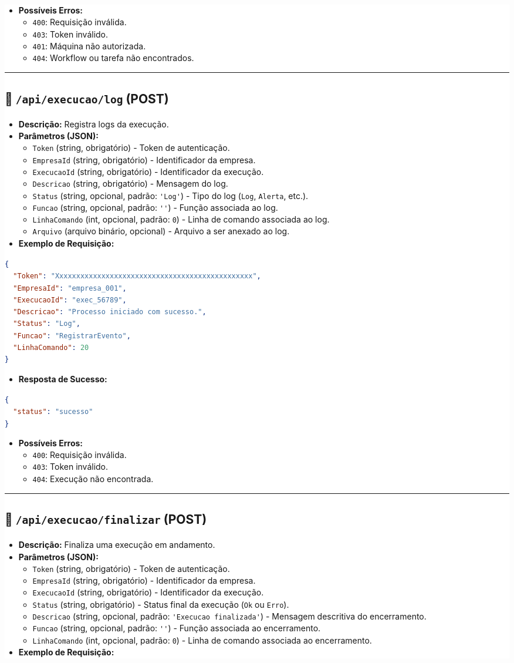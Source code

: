   - **Possíveis Erros:**
    - `400`: Requisição inválida.
    - `403`: Token inválido.
    - `401`: Máquina não autorizada.
    - `404`: Workflow ou tarefa não encontrados.

---

## 🔹 `/api/execucao/log` (POST)<a id="registrar-log"></a>
- **Descrição:** Registra logs da execução.
- **Parâmetros (JSON):**
    - `Token` (string, obrigatório) - Token de autenticação.
    - `EmpresaId` (string, obrigatório) - Identificador da empresa.
    - `ExecucaoId` (string, obrigatório) - Identificador da execução.
    - `Descricao` (string, obrigatório) - Mensagem do log.
    - `Status` (string, opcional, padrão: `'Log'`) - Tipo do log (`Log`, `Alerta`, etc.).
    - `Funcao` (string, opcional, padrão: `''`) - Função associada ao log.
    - `LinhaComando` (int, opcional, padrão: `0`) - Linha de comando associada ao log.
    - `Arquivo` (arquivo binário, opcional) - Arquivo a ser anexado ao log.
- **Exemplo de Requisição:**

```json
{
  "Token": "Xxxxxxxxxxxxxxxxxxxxxxxxxxxxxxxxxxxxxxxxxxxxxxx",
  "EmpresaId": "empresa_001",
  "ExecucaoId": "exec_56789",
  "Descricao": "Processo iniciado com sucesso.",
  "Status": "Log",
  "Funcao": "RegistrarEvento",
  "LinhaComando": 20
}
```

  - **Resposta de Sucesso:**

```json
{
  "status": "sucesso"
}
```

  - **Possíveis Erros:**
    - `400`: Requisição inválida.
    - `403`: Token inválido.
    - `404`: Execução não encontrada.

---

## 🔹 `/api/execucao/finalizar` (POST)<a id="finalizar-execucao"></a>
- **Descrição:** Finaliza uma execução em andamento.
- **Parâmetros (JSON):**
    - `Token` (string, obrigatório) - Token de autenticação.
    - `EmpresaId` (string, obrigatório) - Identificador da empresa.
    - `ExecucaoId` (string, obrigatório) - Identificador da execução.
    - `Status` (string, obrigatório) - Status final da execução (`Ok` ou `Erro`).
    - `Descricao` (string, opcional, padrão: `'Execucao finalizada'`) - Mensagem descritiva do encerramento.
    - `Funcao` (string, opcional, padrão: `''`) - Função associada ao encerramento.
    - `LinhaComando` (int, opcional, padrão: `0`) - Linha de comando associada ao encerramento.
- **Exemplo de Requisição:**
